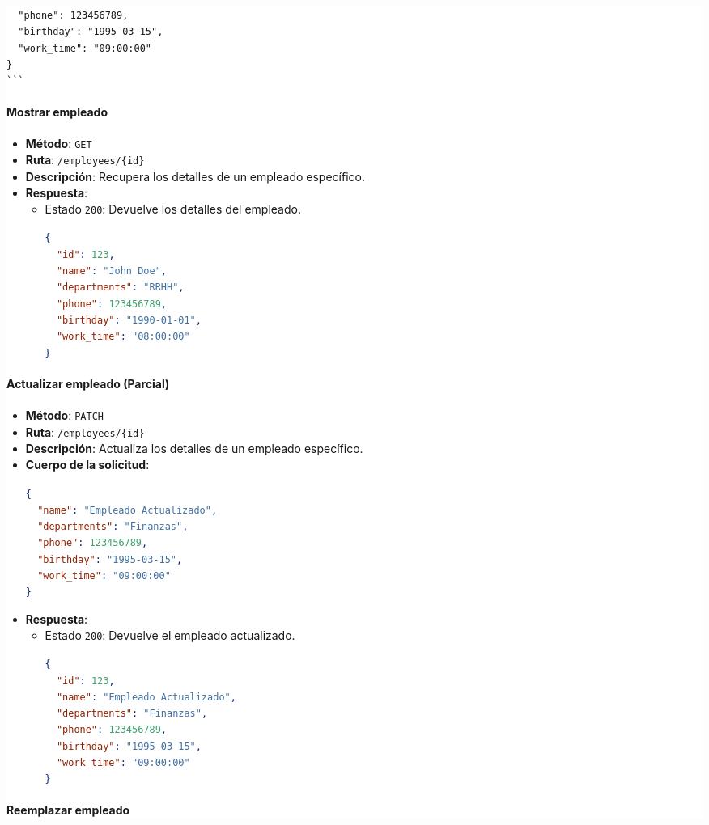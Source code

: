       "phone": 123456789,
      "birthday": "1995-03-15",
      "work_time": "09:00:00"
    }
    ```

#### Mostrar empleado

- **Método**: `GET`
- **Ruta**: `/employees/{id}`
- **Descripción**: Recupera los detalles de un empleado específico.
- **Respuesta**:
  - Estado `200`: Devuelve los detalles del empleado.
    ```json
    {
      "id": 123,
      "name": "John Doe",
      "departments": "RRHH",
      "phone": 123456789,
      "birthday": "1990-01-01",
      "work_time": "08:00:00"
    }
    ```

#### Actualizar empleado (Parcial)

- **Método**: `PATCH`
- **Ruta**: `/employees/{id}`
- **Descripción**: Actualiza los detalles de un empleado específico.
- **Cuerpo de la solicitud**:
  ```json
  {
    "name": "Empleado Actualizado",
    "departments": "Finanzas",
    "phone": 123456789,
    "birthday": "1995-03-15",
    "work_time": "09:00:00"
  }
  ```
- **Respuesta**:
  - Estado `200`: Devuelve el empleado actualizado.
    ```json
    {
      "id": 123,
      "name": "Empleado Actualizado",
      "departments": "Finanzas",
      "phone": 123456789,
      "birthday": "1995-03-15",
      "work_time": "09:00:00"
    }
    ```

#### Reemplazar empleado
